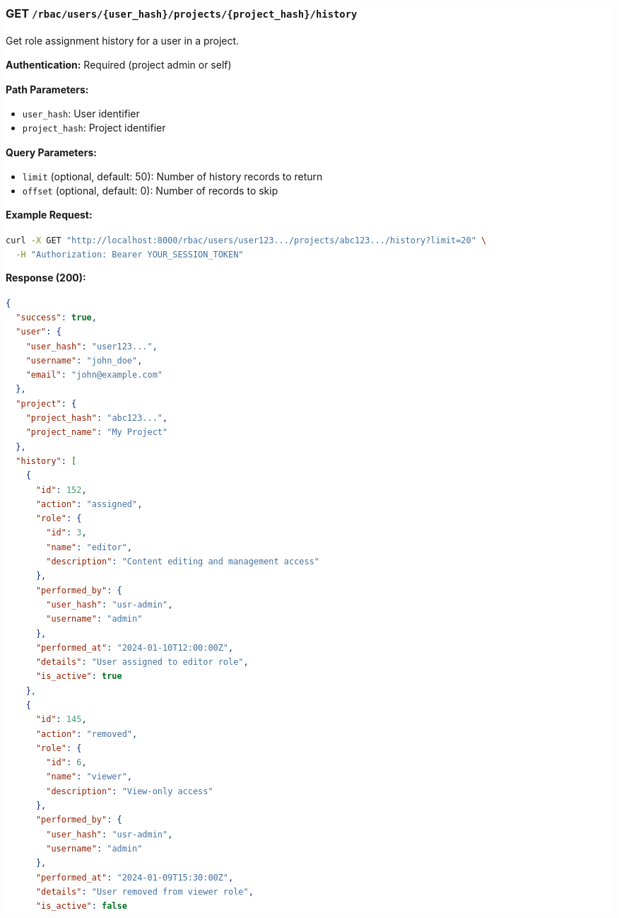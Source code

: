 ### GET `/rbac/users/{user_hash}/projects/{project_hash}/history`

Get role assignment history for a user in a project.

**Authentication:** Required (project admin or self)

**Path Parameters:**
- `user_hash`: User identifier
- `project_hash`: Project identifier

**Query Parameters:**
- `limit` (optional, default: 50): Number of history records to return
- `offset` (optional, default: 0): Number of records to skip

**Example Request:**
```bash
curl -X GET "http://localhost:8000/rbac/users/user123.../projects/abc123.../history?limit=20" \
  -H "Authorization: Bearer YOUR_SESSION_TOKEN"
```

**Response (200):**
```json
{
  "success": true,
  "user": {
    "user_hash": "user123...",
    "username": "john_doe",
    "email": "john@example.com"
  },
  "project": {
    "project_hash": "abc123...",
    "project_name": "My Project"
  },
  "history": [
    {
      "id": 152,
      "action": "assigned",
      "role": {
        "id": 3,
        "name": "editor",
        "description": "Content editing and management access"
      },
      "performed_by": {
        "user_hash": "usr-admin",
        "username": "admin"
      },
      "performed_at": "2024-01-10T12:00:00Z",
      "details": "User assigned to editor role",
      "is_active": true
    },
    {
      "id": 145,
      "action": "removed",
      "role": {
        "id": 6,
        "name": "viewer",
        "description": "View-only access"
      },
      "performed_by": {
        "user_hash": "usr-admin",
        "username": "admin"
      },
      "performed_at": "2024-01-09T15:30:00Z",
      "details": "User removed from viewer role",
      "is_active": false
```